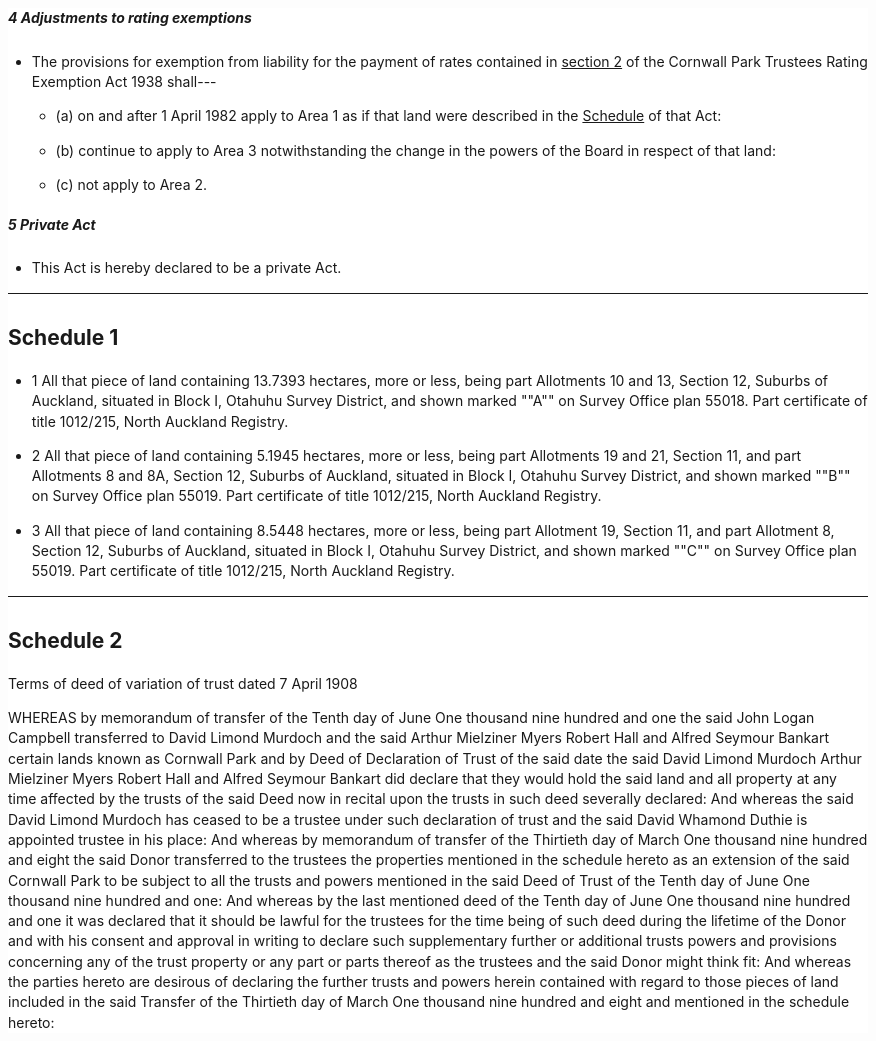 ##### 4 Adjustments to rating exemptions
    
*   The provisions for exemption from liability for the payment of rates contained in [section 2][11] of the Cornwall Park Trustees Rating Exemption Act 1938 shall---
        
    *   (a) on and after 1 April 1982 apply to Area 1 as if that land were described in the [Schedule][12] of that Act:
    
    *   (b) continue to apply to Area 3 notwithstanding the change in the powers of the Board in respect of that land:
    
    *   (c) not apply to Area 2\.
    
    

##### 5 Private Act
    
*   This Act is hereby declared to be a private Act.

---

## Schedule 1

*   1 All that piece of land containing 13.7393 hectares, more or less, being part Allotments 10 and 13, Section 12, Suburbs of Auckland, situated in Block I, Otahuhu Survey District, and shown marked ""A"" on Survey Office plan 55018\. Part certificate of title 1012/215, North Auckland Registry.

*   2 All that piece of land containing 5.1945 hectares, more or less, being part Allotments 19 and 21, Section 11, and part Allotments 8 and 8A, Section 12, Suburbs of Auckland, situated in Block I, Otahuhu Survey District, and shown marked ""B"" on Survey Office plan 55019\. Part certificate of title 1012/215, North Auckland Registry.

*   3 All that piece of land containing 8.5448 hectares, more or less, being part Allotment 19, Section 11, and part Allotment 8, Section 12, Suburbs of Auckland, situated in Block I, Otahuhu Survey District, and shown marked ""C"" on Survey Office plan 55019\. Part certificate of title 1012/215, North Auckland Registry.

---

## Schedule 2  
Terms of deed of variation of trust dated 7 April 1908

WHEREAS by memorandum of transfer of the Tenth day of June One thousand nine hundred and one the said John Logan Campbell transferred to David Limond Murdoch and the said Arthur Mielziner Myers Robert Hall and Alfred Seymour Bankart certain lands known as Cornwall Park and by Deed of Declaration of Trust of the said date the said David Limond Murdoch Arthur Mielziner Myers Robert Hall and Alfred Seymour Bankart did declare that they would hold the said land and all property at any time affected by the trusts of the said Deed now in recital upon the trusts in such deed severally declared: And whereas the said David Limond Murdoch has ceased to be a trustee under such declaration of trust and the said David Whamond Duthie is appointed trustee in his place: And whereas by memorandum of transfer of the Thirtieth day of March One thousand nine hundred and eight the said Donor transferred to the trustees the properties mentioned in the schedule hereto as an extension of the said Cornwall Park to be subject to all the trusts and powers mentioned in the said Deed of Trust of the Tenth day of June One thousand nine hundred and one: And whereas by the last mentioned deed of the Tenth day of June One thousand nine hundred and one it was declared that it should be lawful for the trustees for the time being of such deed during the lifetime of the Donor and with his consent and approval in writing to declare such supplementary further or additional trusts powers and provisions concerning any of the trust property or any part or parts thereof as the trustees and the said Donor might think fit: And whereas the parties hereto are desirous of declaring the further trusts and powers herein contained with regard to those pieces of land included in the said Transfer of the Thirtieth day of March One thousand nine hundred and eight and mentioned in the schedule hereto:


[0]: http://www.legislation.govt.nz/act/private/1982/0004/latest/link.aspx?id=DLM195466
[1]: http://www.legislation.govt.nz/act/private/1982/0004/latest/whole.html#DLM111457
[2]: http://www.legislation.govt.nz/act/private/1982/0004/latest/whole.html#DLM111458
[3]: http://www.legislation.govt.nz/act/private/1982/0004/latest/whole.html#DLM111461
[4]: http://www.legislation.govt.nz/act/private/1982/0004/latest/whole.html#DLM111462
[5]: http://www.legislation.govt.nz/act/private/1982/0004/latest/whole.html#DLM111471
[6]: http://www.legislation.govt.nz/act/private/1982/0004/latest/whole.html#DLM111472
[7]: http://www.legislation.govt.nz/act/private/1982/0004/latest/whole.html#DLM111473
[8]: http://www.legislation.govt.nz/act/private/1982/0004/latest/whole.html#DLM111474
[9]: http://www.legislation.govt.nz/act/private/1982/0004/latest/whole.html#DLM111478
[10]: http://www.legislation.govt.nz/act/private/1982/0004/latest/link.aspx?id=DLM308795
[11]: http://www.legislation.govt.nz/act/private/1982/0004/latest/link.aspx?id=DLM97555
[12]: http://www.legislation.govt.nz/act/private/1982/0004/latest/link.aspx?id=DLM97557
[13]: http://www.pco.parliament.govt.nz/reprints/
[14]: http://www.legislation.govt.nz/act/private/1982/0004/latest/link.aspx?id=DLM195439
[15]: http://www.pco.parliament.govt.nz/editorial-conventions/
[16]: http://www.legislation.govt.nz/act/private/1982/0004/latest/link.aspx?id=DLM195468
[17]: http://www.legislation.govt.nz/act/private/1982/0004/latest/link.aspx?id=DLM195470